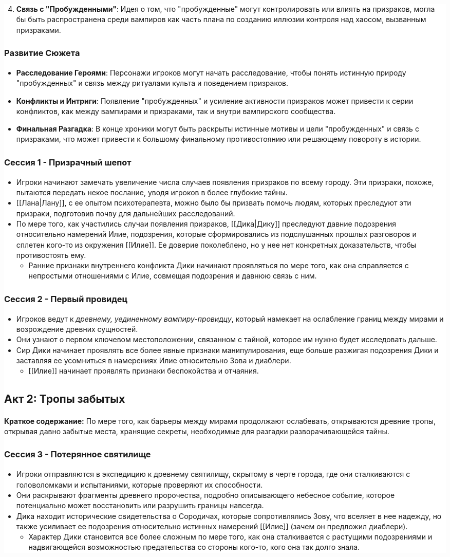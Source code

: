 4. **Связь с "Пробужденными"**: Идея о том, что "пробужденные" могут контролировать или влиять на призраков, могла бы быть распространена среди вампиров как часть плана по созданию иллюзии контроля над хаосом, вызванным призраками.

### Развитие Сюжета

- **Расследование Героями**: Персонажи игроков могут начать расследование, чтобы понять истинную природу "пробужденных" и связь между ритуалами культа и поведением призраков.
  
- **Конфликты и Интриги**: Появление "пробужденных" и усиление активности призраков может привести к серии конфликтов, как между вампирами и призраками, так и внутри вампирского сообщества.

- **Финальная Разгадка**: В конце хроники могут быть раскрыты истинные мотивы и цели "пробужденных" и связь с призраками, что может привести к большому финальному противостоянию или решающему повороту в истории.


### **Сессия 1 - Призрачный шепот**

- Игроки начинают замечать увеличение числа случаев появления призраков по всему городу. Эти призраки, похоже, пытаются передать некое послание, уводя игроков в более глубокие тайны.
- [[Лана|Лану]], с ее опытом психотерапевта, можно было бы призвать помочь людям, которых преследуют эти призраки, подготовив почву для дальнейших расследований.
- По мере того, как участились случаи появления призраков, [[Дика|Дику]] преследуют давние подозрения относительно намерений Илие, подозрения, которые сформировались из подслушанных прошлых разговоров и сплетен кого-то из окружения [[Илие]]. Ее доверие поколеблено, но у нее нет конкретных доказательств, чтобы противостоять ему.
	- Ранние признаки внутреннего конфликта Дики начинают проявляться по мере того, как она справляется с непростыми отношениями с Илие, совмещая подозрения и давнюю связь с ним.

### **Сессия 2 - Первый провидец**

- Игроков ведут к *древнему, уединенному вампиру-провидцу*, который намекает на ослабление границ между мирами и возрождение древних сущностей. 
- Они узнают о первом ключевом местоположении, связанном с тайной, которое им нужно будет исследовать дальше.
- Сир Дики начинает проявлять все более явные признаки манипулирования, еще больше разжигая подозрения Дики и заставляя ее усомниться в намерениях Илие относительно Зова и диаблери.
	- [[Илие]] начинает проявлять признаки беспокойства и отчаяния.

## **Акт 2: Тропы забытых**

**Краткое содержание:** По мере того, как барьеры между мирами продолжают ослабевать, открываются древние тропы, открывая давно забытые места, хранящие секреты, необходимые для разгадки разворачивающейся тайны.

### **Сессия 3 - Потерянное святилище**

- Игроки отправляются в экспедицию к древнему святилищу, скрытому в черте города, где они сталкиваются с головоломками и испытаниями, которые проверяют их способности.
- Они раскрывают фрагменты древнего пророчества, подробно описывающего небесное событие, которое потенциально может восстановить или разрушить границы навсегда.
- Дика находит исторические свидетельства о Сородичах, которые сопротивлялись Зову, что вселяет в нее надежду, но также усиливает ее подозрения относительно истинных намерений [[Илие]] (зачем он предложил диаблери).
	- Характер Дики становится все более сложным по мере того, как она сталкивается с растущими подозрениями и надвигающейся возможностью предательства со стороны кого-то, кого она так долго знала.
